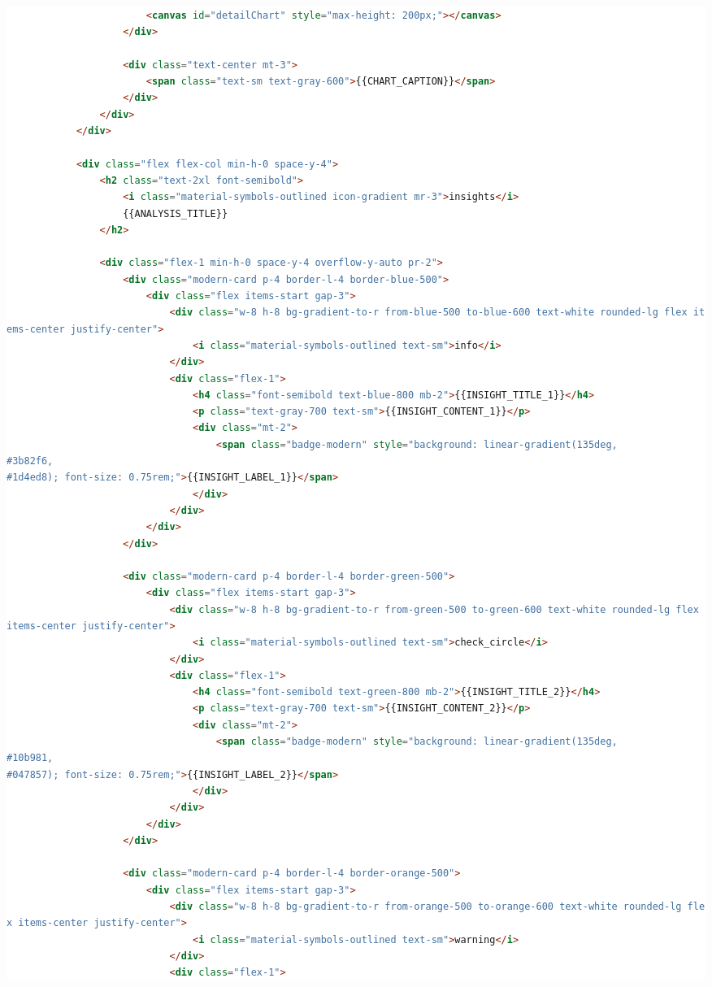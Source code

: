 ```html
                        <canvas id="detailChart" style="max-height: 200px;"></canvas>
                    </div>

                    <div class="text-center mt-3">
                        <span class="text-sm text-gray-600">{{CHART_CAPTION}}</span>
                    </div>
                </div>
            </div>

            <div class="flex flex-col min-h-0 space-y-4">
                <h2 class="text-2xl font-semibold">
                    <i class="material-symbols-outlined icon-gradient mr-3">insights</i>
                    {{ANALYSIS_TITLE}}
                </h2>

                <div class="flex-1 min-h-0 space-y-4 overflow-y-auto pr-2">
                    <div class="modern-card p-4 border-l-4 border-blue-500">
                        <div class="flex items-start gap-3">
                            <div class="w-8 h-8 bg-gradient-to-r from-blue-500 to-blue-600 text-white rounded-lg flex items-center justify-center">
                                <i class="material-symbols-outlined text-sm">info</i>
                            </div>
                            <div class="flex-1">
                                <h4 class="font-semibold text-blue-800 mb-2">{{INSIGHT_TITLE_1}}</h4>
                                <p class="text-gray-700 text-sm">{{INSIGHT_CONTENT_1}}</p>
                                <div class="mt-2">
                                    <span class="badge-modern" style="background: linear-gradient(135deg,
#3b82f6,
#1d4ed8); font-size: 0.75rem;">{{INSIGHT_LABEL_1}}</span>
                                </div>
                            </div>
                        </div>
                    </div>

                    <div class="modern-card p-4 border-l-4 border-green-500">
                        <div class="flex items-start gap-3">
                            <div class="w-8 h-8 bg-gradient-to-r from-green-500 to-green-600 text-white rounded-lg flex items-center justify-center">
                                <i class="material-symbols-outlined text-sm">check_circle</i>
                            </div>
                            <div class="flex-1">
                                <h4 class="font-semibold text-green-800 mb-2">{{INSIGHT_TITLE_2}}</h4>
                                <p class="text-gray-700 text-sm">{{INSIGHT_CONTENT_2}}</p>
                                <div class="mt-2">
                                    <span class="badge-modern" style="background: linear-gradient(135deg,
#10b981,
#047857); font-size: 0.75rem;">{{INSIGHT_LABEL_2}}</span>
                                </div>
                            </div>
                        </div>
                    </div>

                    <div class="modern-card p-4 border-l-4 border-orange-500">
                        <div class="flex items-start gap-3">
                            <div class="w-8 h-8 bg-gradient-to-r from-orange-500 to-orange-600 text-white rounded-lg flex items-center justify-center">
                                <i class="material-symbols-outlined text-sm">warning</i>
                            </div>
                            <div class="flex-1">
```